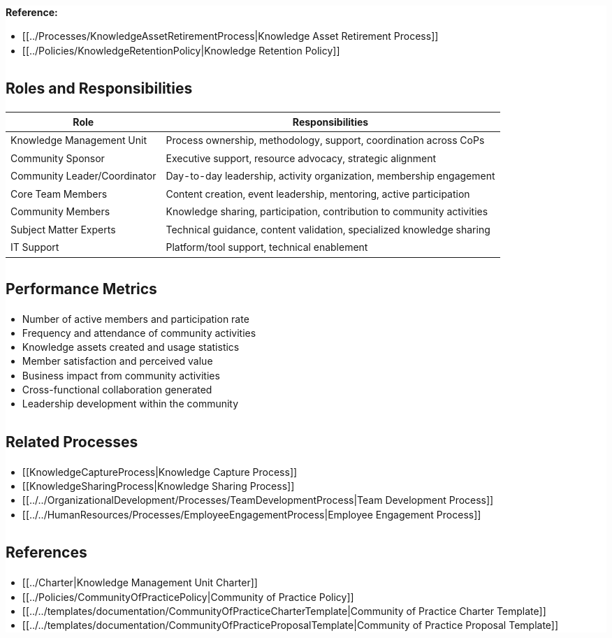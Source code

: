 **Reference:**
- [[../Processes/KnowledgeAssetRetirementProcess|Knowledge Asset Retirement Process]]
- [[../Policies/KnowledgeRetentionPolicy|Knowledge Retention Policy]]

## Roles and Responsibilities

| Role | Responsibilities |
|------|------------------|
| Knowledge Management Unit | Process ownership, methodology, support, coordination across CoPs |
| Community Sponsor | Executive support, resource advocacy, strategic alignment |
| Community Leader/Coordinator | Day-to-day leadership, activity organization, membership engagement |
| Core Team Members | Content creation, event leadership, mentoring, active participation |
| Community Members | Knowledge sharing, participation, contribution to community activities |
| Subject Matter Experts | Technical guidance, content validation, specialized knowledge sharing |
| IT Support | Platform/tool support, technical enablement |

## Performance Metrics

- Number of active members and participation rate
- Frequency and attendance of community activities
- Knowledge assets created and usage statistics
- Member satisfaction and perceived value
- Business impact from community activities
- Cross-functional collaboration generated
- Leadership development within the community

## Related Processes

- [[KnowledgeCaptureProcess|Knowledge Capture Process]]
- [[KnowledgeSharingProcess|Knowledge Sharing Process]]
- [[../../OrganizationalDevelopment/Processes/TeamDevelopmentProcess|Team Development Process]]
- [[../../HumanResources/Processes/EmployeeEngagementProcess|Employee Engagement Process]]

## References

- [[../Charter|Knowledge Management Unit Charter]]
- [[../Policies/CommunityOfPracticePolicy|Community of Practice Policy]]
- [[../../templates/documentation/CommunityOfPracticeCharterTemplate|Community of Practice Charter Template]]
- [[../../templates/documentation/CommunityOfPracticeProposalTemplate|Community of Practice Proposal Template]] 